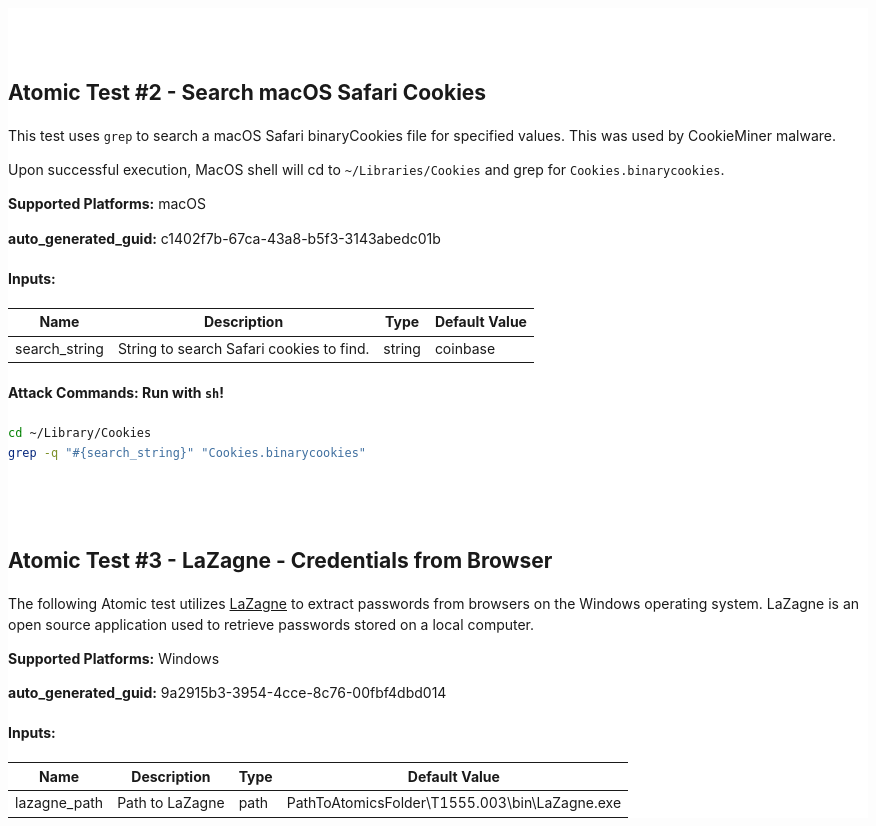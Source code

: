 ```powershell
```




<br/>
<br/>

## Atomic Test #2 - Search macOS Safari Cookies
This test uses `grep` to search a macOS Safari binaryCookies file for specified values. This was used by CookieMiner malware.

Upon successful execution, MacOS shell will cd to `~/Libraries/Cookies` and grep for `Cookies.binarycookies`.

**Supported Platforms:** macOS


**auto_generated_guid:** c1402f7b-67ca-43a8-b5f3-3143abedc01b





#### Inputs:
| Name | Description | Type | Default Value |
|------|-------------|------|---------------|
| search_string | String to search Safari cookies to find. | string | coinbase|


#### Attack Commands: Run with `sh`! 


```sh
cd ~/Library/Cookies
grep -q "#{search_string}" "Cookies.binarycookies"
```






<br/>
<br/>

## Atomic Test #3 - LaZagne - Credentials from Browser
The following Atomic test utilizes [LaZagne](https://github.com/AlessandroZ/LaZagne) to extract passwords from browsers on the Windows operating system.
LaZagne is an open source application used to retrieve passwords stored on a local computer.

**Supported Platforms:** Windows


**auto_generated_guid:** 9a2915b3-3954-4cce-8c76-00fbf4dbd014





#### Inputs:
| Name | Description | Type | Default Value |
|------|-------------|------|---------------|
| lazagne_path | Path to LaZagne | path | PathToAtomicsFolder&#92;T1555.003&#92;bin&#92;LaZagne.exe|

